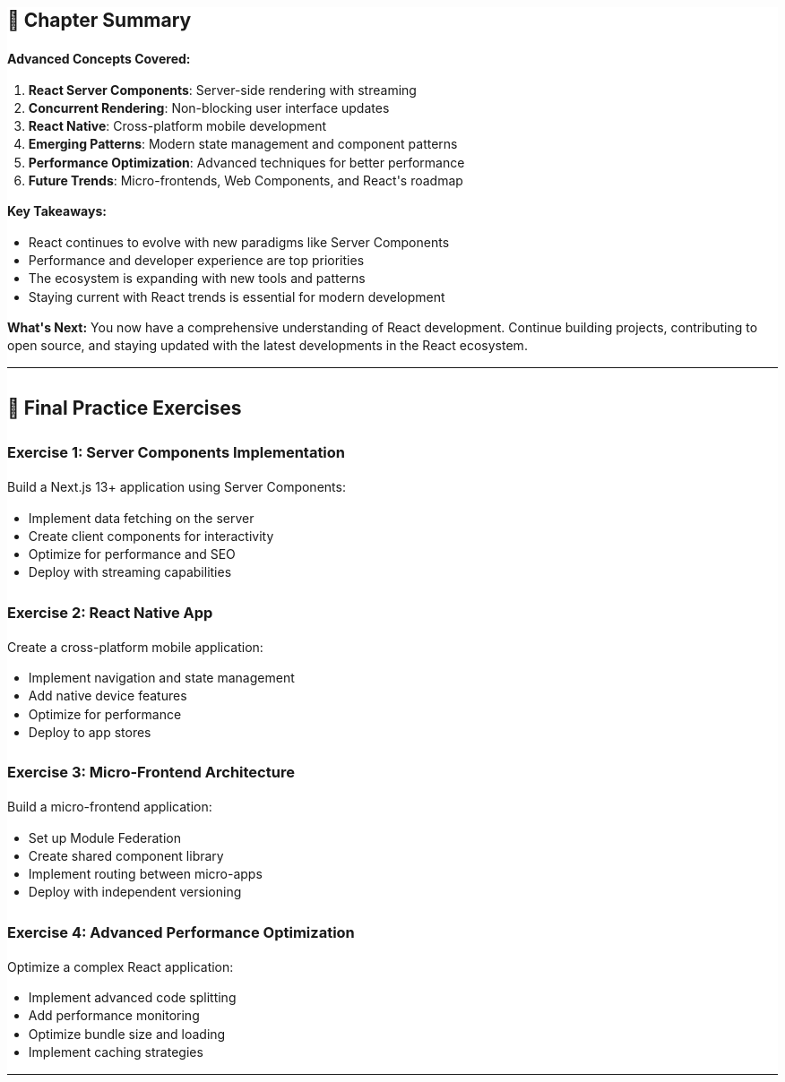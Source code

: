 
## 📝 Chapter Summary

**Advanced Concepts Covered:**
1. **React Server Components**: Server-side rendering with streaming
2. **Concurrent Rendering**: Non-blocking user interface updates
3. **React Native**: Cross-platform mobile development
4. **Emerging Patterns**: Modern state management and component patterns
5. **Performance Optimization**: Advanced techniques for better performance
6. **Future Trends**: Micro-frontends, Web Components, and React's roadmap

**Key Takeaways:**
- React continues to evolve with new paradigms like Server Components
- Performance and developer experience are top priorities
- The ecosystem is expanding with new tools and patterns
- Staying current with React trends is essential for modern development

**What's Next:**
You now have a comprehensive understanding of React development. Continue building projects, contributing to open source, and staying updated with the latest developments in the React ecosystem.

---

## 🎯 Final Practice Exercises

### Exercise 1: Server Components Implementation
Build a Next.js 13+ application using Server Components:
- Implement data fetching on the server
- Create client components for interactivity
- Optimize for performance and SEO
- Deploy with streaming capabilities

### Exercise 2: React Native App
Create a cross-platform mobile application:
- Implement navigation and state management
- Add native device features
- Optimize for performance
- Deploy to app stores

### Exercise 3: Micro-Frontend Architecture
Build a micro-frontend application:
- Set up Module Federation
- Create shared component library
- Implement routing between micro-apps
- Deploy with independent versioning

### Exercise 4: Advanced Performance Optimization
Optimize a complex React application:
- Implement advanced code splitting
- Add performance monitoring
- Optimize bundle size and loading
- Implement caching strategies

---